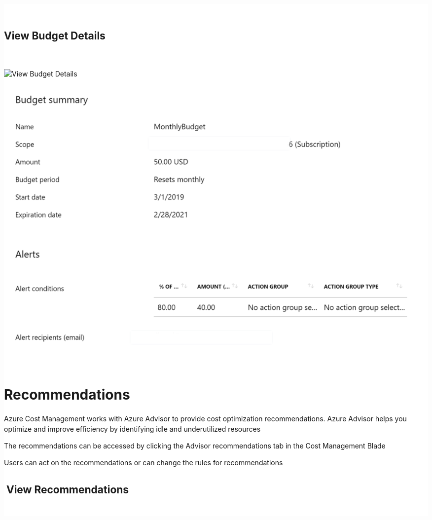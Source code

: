  

## View Budget Details

 



<img src="images/img\_5eaf44eb8b852.png" alt="View Budget Details" />

![View Budget Details](images/img_5eaf44eb8b852.png)

 

# Recommendations

Azure Cost Management works with Azure Advisor to provide cost optimization recommendations. Azure Advisor helps you optimize and improve efficiency by identifying idle and underutilized resources

The recommendations can be accessed by clicking the Advisor recommendations tab in the Cost Management Blade

Users can act on the recommendations or can change the rules for recommendations

##  View Recommendations

 
